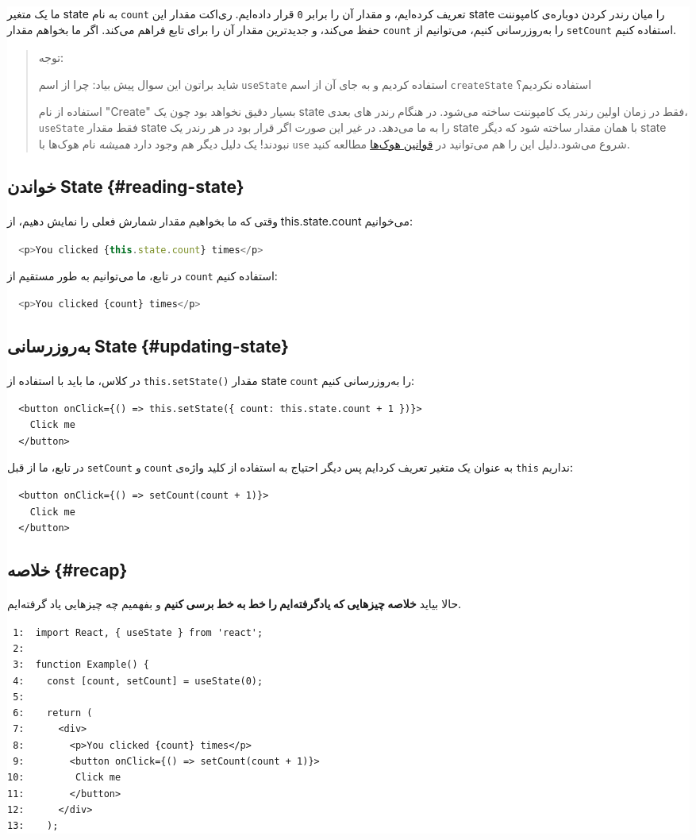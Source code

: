 ما یک متغیر state به نام `count` تعریف کرده‌ایم، و مقدار آن را برابر `0` قرار داده‌ایم. ری‌اکت مقدار این state را میان رندر کردن دوباره‌ی کامپوننت حفظ می‌کند، و جدیدترین مقدار آن را برای تابع فراهم می‌کند. اگر ما بخواهم مقدار `count` را به‌روزرسانی کنیم، می‌توانیم از `setCount` استفاده کنیم.

>توجه:
>
>شاید براتون این سوال پیش بیاد: چرا از اسم `useState` استفاده کردیم و به جای آن از اسم  `createState` استفاده نکردیم؟
>
>استفاده از نام "Create" بسیار دقیق نخواهد بود چون یک state فقط در زمان اولین رندر یک کامپوننت ساخته می‌شود. در هنگام رندر های بعدی، `useState` فقط مقدار state را به ما می‌دهد. در غیر این صورت اگر قرار بود در هر رندر یک state با همان مقدار ساخته شود که دیگر state نبودند! یک دلیل دیگر هم وجود دارد *همیشه* نام هوک‌ها با `use` شروع می‌شود.دلیل این را هم می‌توانید در [قوانین هوک‌ها](/docs/hooks-rules.html) مطالعه کنید.

## خواندن State {#reading-state}

وقتی که ما بخواهیم مقدار شمارش فعلی را نمایش دهیم، از this.state.count می‌خوانیم:

```js
  <p>You clicked {this.state.count} times</p>
```

در تابع، ما می‌توانیم به طور مستقیم از `count` استفاده کنیم:


```js
  <p>You clicked {count} times</p>
```

## به‌روزرسانی State {#updating-state}

در کلاس، ما باید با استفاده از `this.setState()` مقدار state `count` را به‌روزرسانی کنیم:

```js{1}
  <button onClick={() => this.setState({ count: this.state.count + 1 })}>
    Click me
  </button>
```

در تابع، ما از قبل `setCount` و `count` به عنوان یک متغیر تعریف کرد‌ایم پس دیگر احتیاج به استفاده از کلید واژه‌ی `this` نداریم:

```js{1}
  <button onClick={() => setCount(count + 1)}>
    Click me
  </button>
```

## خلاصه {#recap}

حالا بیاید **خلاصه چیزهایی که یادگرفته‌ایم را خط به خط برسی کنیم** و بفهمیم چه چیزهایی یاد گرفته‌ایم.


```js{1,4,9}
 1:  import React, { useState } from 'react';
 2:
 3:  function Example() {
 4:    const [count, setCount] = useState(0);
 5:
 6:    return (
 7:      <div>
 8:        <p>You clicked {count} times</p>
 9:        <button onClick={() => setCount(count + 1)}>
10:         Click me
11:        </button>
12:      </div>
13:    );
```